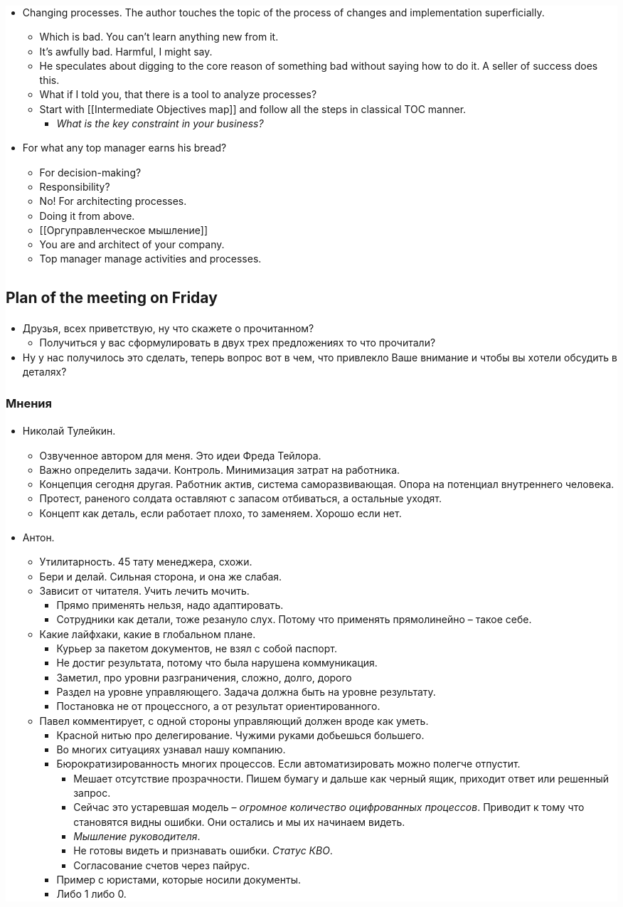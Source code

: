 - Changing processes. The author touches the topic of the process of changes and implementation superficially.
	- Which is bad. You can’t learn anything new from it. 
	- It’s awfully bad. Harmful, I might say.
	- He speculates about digging to the core reason of something bad without saying how to do it. A seller of success does this.
	- What if I told you, that there is a tool to analyze processes?
	- Start with [[Intermediate Objectives map]] and follow all the steps in classical TOC manner. 
		- *What is the key constraint in your business?*

- For what any top manager earns his bread? 
	- For decision-making?
	- Responsibility?
	- No! For architecting processes.
	- Doing it from above.
	- [[Оргуправленческое мышление]]
	- You are and architect of your company.
	- Top manager manage activities and processes.

## Plan of the meeting on Friday
- Друзья, всех приветствую, ну что скажете о прочитанном? 
	- Получиться у вас сформулировать в двух трех предложениях то что прочитали?
- Ну у нас получилось это сделать, теперь вопрос вот в чем, что привлекло Ваше внимание и чтобы вы хотели обсудить в деталях?

### Мнения
- Николай Тулейкин.
	- Озвученное автором для меня. Это идеи Фреда Тейлора.
	- Важно определить задачи. Контроль. Минимизация затрат на работника.
	- Концепция сегодня другая. Работник актив, система саморазвивающая. Опора на потенциал внутреннего человека.
	- Протест, раненого солдата оставляют с запасом отбиваться, а остальные уходят.
	- Концепт как деталь, если работает плохо, то заменяем. Хорошо если нет.

- Антон.
	- Утилитарность. 45 тату менеджера, схожи.
	- Бери и делай. Сильная сторона, и она же слабая. 
	- Зависит от читателя. Учить лечить мочить.
		- Прямо применять нельзя, надо адаптировать.
		- Сотрудники как детали, тоже резануло слух. Потому что применять прямолинейно – такое себе.
	- Какие лайфхаки, какие в глобальном плане.
		- Курьер за пакетом документов, не взял с собой паспорт.
		- Не достиг результата, потому что была нарушена коммуникация.
		- Заметил, про уровни разграничения, сложно, долго, дорого
		- Раздел на уровне управляющего. Задача должна быть на уровне результату.
		- Постановка не от процессного, а от результат ориентированного.
	- Павел комментирует, с одной стороны управляющий должен вроде как уметь.
		- Красной нитью про делегирование. Чужими руками добьешься большего.
		- Во многих ситуациях узнавал нашу компанию.
		- Бюрократизированность многих процессов. Если автоматизировать можно полегче отпустит.
			- Мешает отсутствие прозрачности. Пишем бумагу и дальше как черный ящик, приходит ответ или решенный запрос.
			- Сейчас это устаревшая модель – *огромное количество оцифрованных процессов*. Приводит к тому что становятся видны ошибки. Они остались и мы их начинаем видеть.
			- *Мышление руководителя*. 
			- Не готовы видеть и признавать ошибки. *Статус КВО*.
			- Согласование счетов через пайрус. 
		- Пример с юристами, которые носили документы.
		- Либо 1 либо 0.
